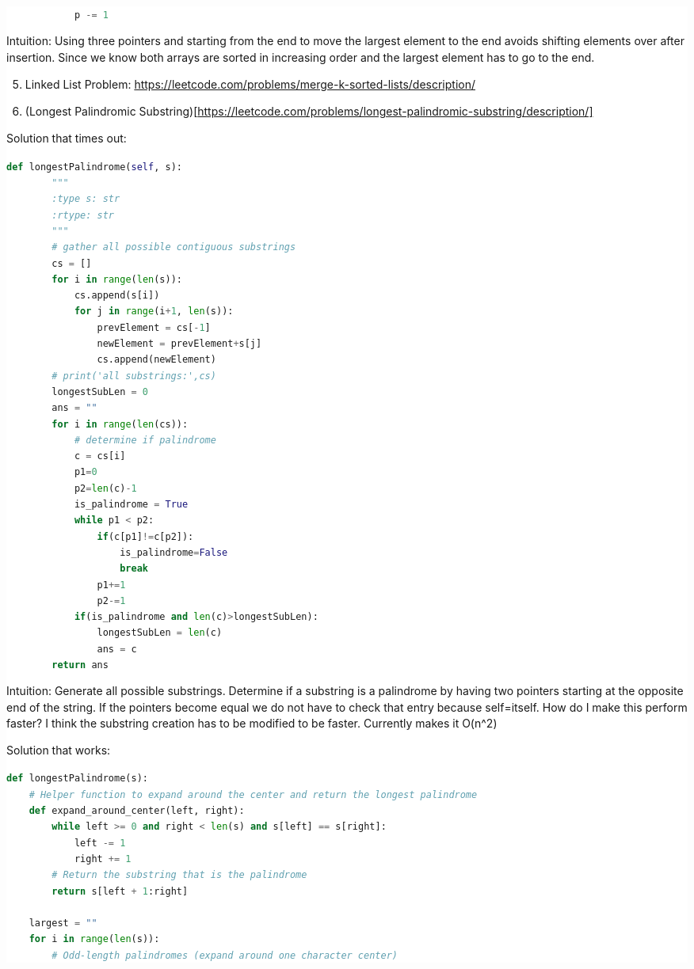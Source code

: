 ``` python
            p -= 1
```
Intuition: Using three pointers and starting from the end to move the largest element to the end avoids shifting elements over after insertion. Since we know both arrays are sorted in increasing order and the largest element has to go to the end.

5. Linked List Problem: https://leetcode.com/problems/merge-k-sorted-lists/description/

6. (Longest Palindromic Substring)[https://leetcode.com/problems/longest-palindromic-substring/description/]

Solution that times out:
``` python
def longestPalindrome(self, s):
        """
        :type s: str
        :rtype: str
        """
        # gather all possible contiguous substrings
        cs = []
        for i in range(len(s)):
            cs.append(s[i])
            for j in range(i+1, len(s)):
                prevElement = cs[-1]
                newElement = prevElement+s[j]
                cs.append(newElement)
        # print('all substrings:',cs)
        longestSubLen = 0
        ans = ""
        for i in range(len(cs)):
            # determine if palindrome
            c = cs[i]
            p1=0
            p2=len(c)-1
            is_palindrome = True
            while p1 < p2:
                if(c[p1]!=c[p2]):
                    is_palindrome=False
                    break
                p1+=1
                p2-=1
            if(is_palindrome and len(c)>longestSubLen):
                longestSubLen = len(c)
                ans = c
        return ans
```

Intuition: Generate all possible substrings. Determine if a substring is a palindrome by having two pointers starting at the opposite end of the string. If the pointers become equal we do not have to check that entry because self=itself. How do I make this perform faster? I think the substring creation has to be modified to be faster. Currently makes it O(n^2)

Solution that works:
```python
def longestPalindrome(s):
    # Helper function to expand around the center and return the longest palindrome
    def expand_around_center(left, right):
        while left >= 0 and right < len(s) and s[left] == s[right]:
            left -= 1
            right += 1
        # Return the substring that is the palindrome
        return s[left + 1:right]

    largest = ""
    for i in range(len(s)):
        # Odd-length palindromes (expand around one character center)
```